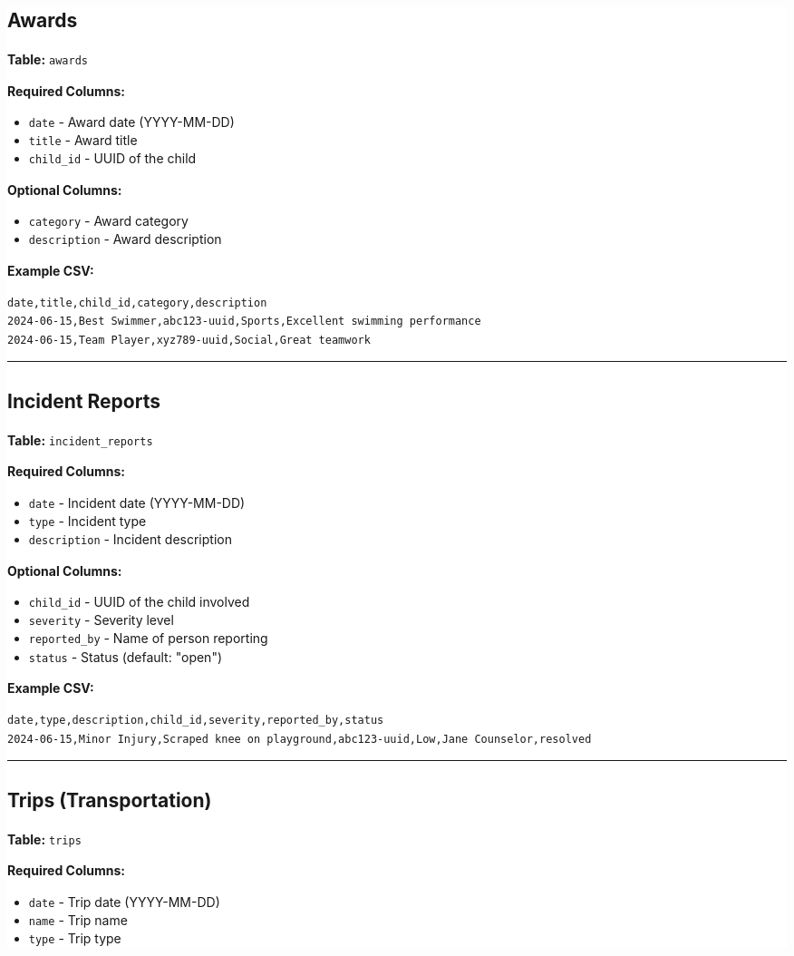
## Awards

**Table:** `awards`

**Required Columns:**
- `date` - Award date (YYYY-MM-DD)
- `title` - Award title
- `child_id` - UUID of the child

**Optional Columns:**
- `category` - Award category
- `description` - Award description

**Example CSV:**
```csv
date,title,child_id,category,description
2024-06-15,Best Swimmer,abc123-uuid,Sports,Excellent swimming performance
2024-06-15,Team Player,xyz789-uuid,Social,Great teamwork
```

---

## Incident Reports

**Table:** `incident_reports`

**Required Columns:**
- `date` - Incident date (YYYY-MM-DD)
- `type` - Incident type
- `description` - Incident description

**Optional Columns:**
- `child_id` - UUID of the child involved
- `severity` - Severity level
- `reported_by` - Name of person reporting
- `status` - Status (default: "open")

**Example CSV:**
```csv
date,type,description,child_id,severity,reported_by,status
2024-06-15,Minor Injury,Scraped knee on playground,abc123-uuid,Low,Jane Counselor,resolved
```

---

## Trips (Transportation)

**Table:** `trips`

**Required Columns:**
- `date` - Trip date (YYYY-MM-DD)
- `name` - Trip name
- `type` - Trip type
